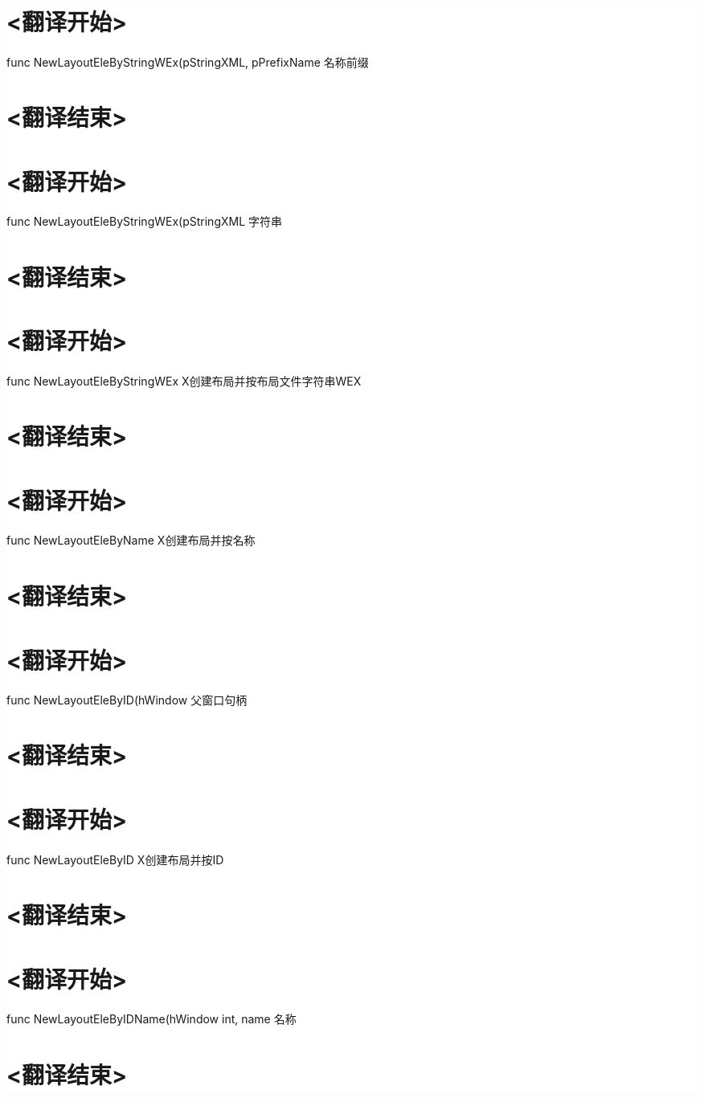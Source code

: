 # <翻译开始>
func NewLayoutEleByStringWEx(pStringXML, pPrefixName
名称前缀
# <翻译结束>

# <翻译开始>
func NewLayoutEleByStringWEx(pStringXML
字符串
# <翻译结束>

# <翻译开始>
func NewLayoutEleByStringWEx
X创建布局并按布局文件字符串WEX
# <翻译结束>


# <翻译开始>
func NewLayoutEleByName
X创建布局并按名称
# <翻译结束>


# <翻译开始>
func NewLayoutEleByID(hWindow
父窗口句柄
# <翻译结束>

# <翻译开始>
func NewLayoutEleByID
X创建布局并按ID
# <翻译结束>


# <翻译开始>
func NewLayoutEleByIDName(hWindow int, name
名称
# <翻译结束>
